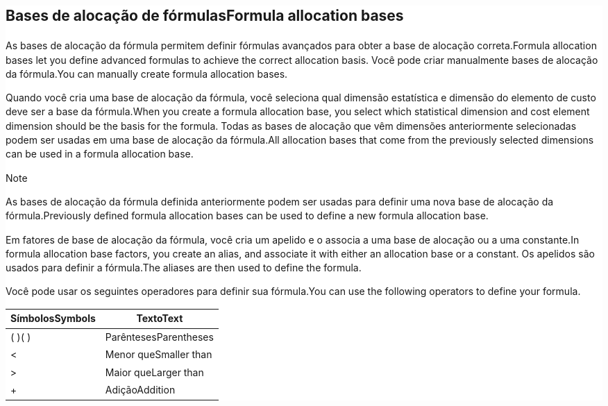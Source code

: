 ## <a name="formula-allocation-bases"></a><span data-ttu-id="d60b6-591">Bases de alocação de fórmulas</span><span class="sxs-lookup"><span data-stu-id="d60b6-591">Formula allocation bases</span></span>

<span data-ttu-id="d60b6-592">As bases de alocação da fórmula permitem definir fórmulas avançados para obter a base de alocação correta.</span><span class="sxs-lookup"><span data-stu-id="d60b6-592">Formula allocation bases let you define advanced formulas to achieve the correct allocation basis.</span></span> <span data-ttu-id="d60b6-593">Você pode criar manualmente bases de alocação da fórmula.</span><span class="sxs-lookup"><span data-stu-id="d60b6-593">You can manually create formula allocation bases.</span></span>

<span data-ttu-id="d60b6-594">Quando você cria uma base de alocação da fórmula, você seleciona qual dimensão estatística e dimensão do elemento de custo deve ser a base da fórmula.</span><span class="sxs-lookup"><span data-stu-id="d60b6-594">When you create a formula allocation base, you select which statistical dimension and cost element dimension should be the basis for the formula.</span></span> <span data-ttu-id="d60b6-595">Todas as bases de alocação que vêm dimensões anteriormente selecionadas podem ser usadas em uma base de alocação da fórmula.</span><span class="sxs-lookup"><span data-stu-id="d60b6-595">All allocation bases that come from the previously selected dimensions can be used in a formula allocation base.</span></span>

> [!NOTE]
> <span data-ttu-id="d60b6-596">As bases de alocação da fórmula definida anteriormente podem ser usadas para definir uma nova base de alocação da fórmula.</span><span class="sxs-lookup"><span data-stu-id="d60b6-596">Previously defined formula allocation bases can be used to define a new formula allocation base.</span></span>

<span data-ttu-id="d60b6-597">Em fatores de base de alocação da fórmula, você cria um apelido e o associa a uma base de alocação ou a uma constante.</span><span class="sxs-lookup"><span data-stu-id="d60b6-597">In formula allocation base factors, you create an alias, and associate it with either an allocation base or a constant.</span></span> <span data-ttu-id="d60b6-598">Os apelidos são usados para definir a fórmula.</span><span class="sxs-lookup"><span data-stu-id="d60b6-598">The aliases are then used to define the formula.</span></span>

<span data-ttu-id="d60b6-599">Você pode usar os seguintes operadores para definir sua fórmula.</span><span class="sxs-lookup"><span data-stu-id="d60b6-599">You can use the following operators to define your formula.</span></span>

| <span data-ttu-id="d60b6-600">Símbolos</span><span class="sxs-lookup"><span data-stu-id="d60b6-600">Symbols</span></span> | <span data-ttu-id="d60b6-601">Texto</span><span class="sxs-lookup"><span data-stu-id="d60b6-601">Text</span></span>           |
|---------|----------------|
| <span data-ttu-id="d60b6-602">( )</span><span class="sxs-lookup"><span data-stu-id="d60b6-602">( )</span></span>     | <span data-ttu-id="d60b6-603">Parênteses</span><span class="sxs-lookup"><span data-stu-id="d60b6-603">Parentheses</span></span>    |
| \<      | <span data-ttu-id="d60b6-604">Menor que</span><span class="sxs-lookup"><span data-stu-id="d60b6-604">Smaller than</span></span>   |
| \>      | <span data-ttu-id="d60b6-605">Maior que</span><span class="sxs-lookup"><span data-stu-id="d60b6-605">Larger than</span></span>    |
| +       | <span data-ttu-id="d60b6-606">Adição</span><span class="sxs-lookup"><span data-stu-id="d60b6-606">Addition</span></span>       |
